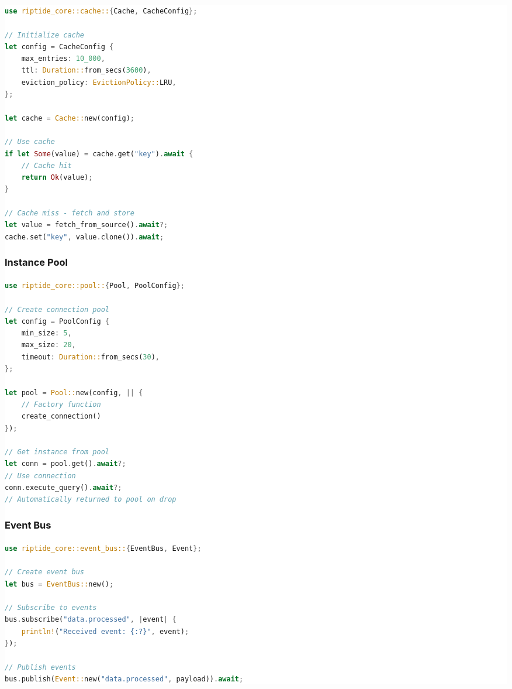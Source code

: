 ```rust
use riptide_core::cache::{Cache, CacheConfig};

// Initialize cache
let config = CacheConfig {
    max_entries: 10_000,
    ttl: Duration::from_secs(3600),
    eviction_policy: EvictionPolicy::LRU,
};

let cache = Cache::new(config);

// Use cache
if let Some(value) = cache.get("key").await {
    // Cache hit
    return Ok(value);
}

// Cache miss - fetch and store
let value = fetch_from_source().await?;
cache.set("key", value.clone()).await;
```

### Instance Pool

```rust
use riptide_core::pool::{Pool, PoolConfig};

// Create connection pool
let config = PoolConfig {
    min_size: 5,
    max_size: 20,
    timeout: Duration::from_secs(30),
};

let pool = Pool::new(config, || {
    // Factory function
    create_connection()
});

// Get instance from pool
let conn = pool.get().await?;
// Use connection
conn.execute_query().await?;
// Automatically returned to pool on drop
```

### Event Bus

```rust
use riptide_core::event_bus::{EventBus, Event};

// Create event bus
let bus = EventBus::new();

// Subscribe to events
bus.subscribe("data.processed", |event| {
    println!("Received event: {:?}", event);
});

// Publish events
bus.publish(Event::new("data.processed", payload)).await;
```
